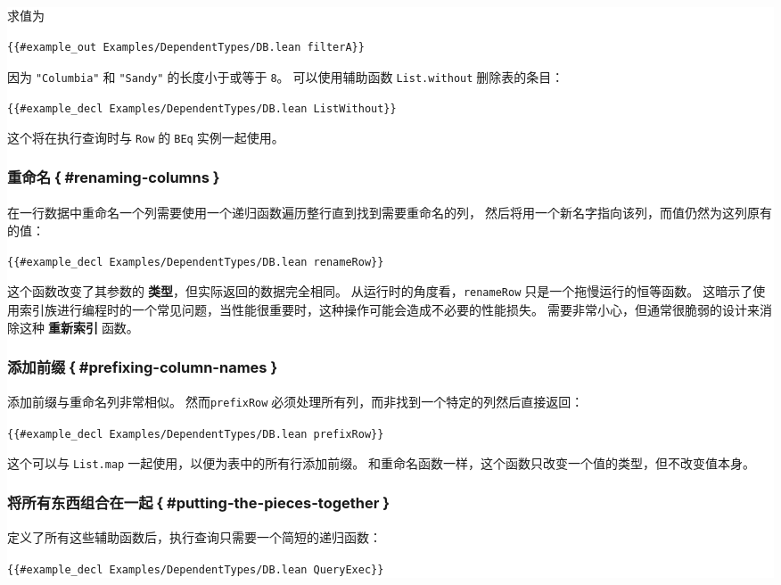 
求值为

```lean
{{#example_out Examples/DependentTypes/DB.lean filterA}}
```



因为 `"Columbia"` 和 `"Sandy"` 的长度小于或等于 `8`。
可以使用辅助函数 `List.without` 删除表的条目：

```lean
{{#example_decl Examples/DependentTypes/DB.lean ListWithout}}
```



这个将在执行查询时与 `Row` 的 `BEq` 实例一起使用。



### 重命名 { #renaming-columns }


在一行数据中重命名一个列需要使用一个递归函数遍历整行直到找到需要重命名的列，
然后将用一个新名字指向该列，而值仍然为这列原有的值：

```lean
{{#example_decl Examples/DependentTypes/DB.lean renameRow}}
```



这个函数改变了其参数的 **类型**，但实际返回的数据完全相同。
从运行时的角度看，`renameRow` 只是一个拖慢运行的恒等函数。
这暗示了使用索引族进行编程时的一个常见问题，当性能很重要时，这种操作可能会造成不必要的性能损失。
需要非常小心，但通常很脆弱的设计来消除这种 **重新索引** 函数。



### 添加前缀 { #prefixing-column-names }



添加前缀与重命名列非常相似。
然而`prefixRow` 必须处理所有列，而非找到一个特定的列然后直接返回：

```lean
{{#example_decl Examples/DependentTypes/DB.lean prefixRow}}
```



这个可以与 `List.map` 一起使用，以便为表中的所有行添加前缀。
和重命名函数一样，这个函数只改变一个值的类型，但不改变值本身。



### 将所有东西组合在一起 { #putting-the-pieces-together }



定义了所有这些辅助函数后，执行查询只需要一个简短的递归函数：

```lean
{{#example_decl Examples/DependentTypes/DB.lean QueryExec}}
```
